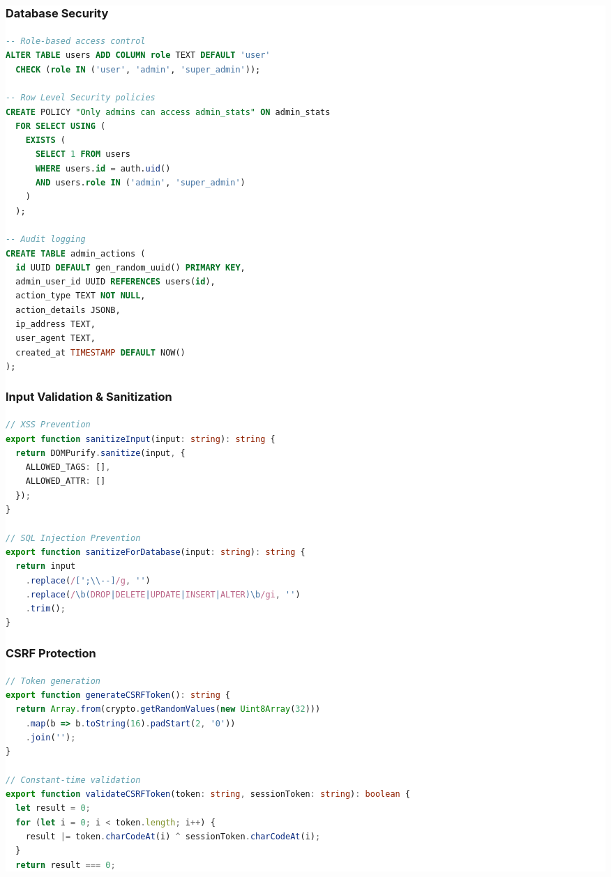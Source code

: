 ### Database Security
```sql
-- Role-based access control
ALTER TABLE users ADD COLUMN role TEXT DEFAULT 'user' 
  CHECK (role IN ('user', 'admin', 'super_admin'));

-- Row Level Security policies
CREATE POLICY "Only admins can access admin_stats" ON admin_stats
  FOR SELECT USING (
    EXISTS (
      SELECT 1 FROM users 
      WHERE users.id = auth.uid() 
      AND users.role IN ('admin', 'super_admin')
    )
  );

-- Audit logging
CREATE TABLE admin_actions (
  id UUID DEFAULT gen_random_uuid() PRIMARY KEY,
  admin_user_id UUID REFERENCES users(id),
  action_type TEXT NOT NULL,
  action_details JSONB,
  ip_address TEXT,
  user_agent TEXT,
  created_at TIMESTAMP DEFAULT NOW()
);
```

### Input Validation & Sanitization
```typescript
// XSS Prevention
export function sanitizeInput(input: string): string {
  return DOMPurify.sanitize(input, { 
    ALLOWED_TAGS: [],
    ALLOWED_ATTR: []
  });
}

// SQL Injection Prevention
export function sanitizeForDatabase(input: string): string {
  return input
    .replace(/[';\\--]/g, '')
    .replace(/\b(DROP|DELETE|UPDATE|INSERT|ALTER)\b/gi, '')
    .trim();
}
```

### CSRF Protection
```typescript
// Token generation
export function generateCSRFToken(): string {
  return Array.from(crypto.getRandomValues(new Uint8Array(32)))
    .map(b => b.toString(16).padStart(2, '0'))
    .join('');
}

// Constant-time validation
export function validateCSRFToken(token: string, sessionToken: string): boolean {
  let result = 0;
  for (let i = 0; i < token.length; i++) {
    result |= token.charCodeAt(i) ^ sessionToken.charCodeAt(i);
  }
  return result === 0;
```